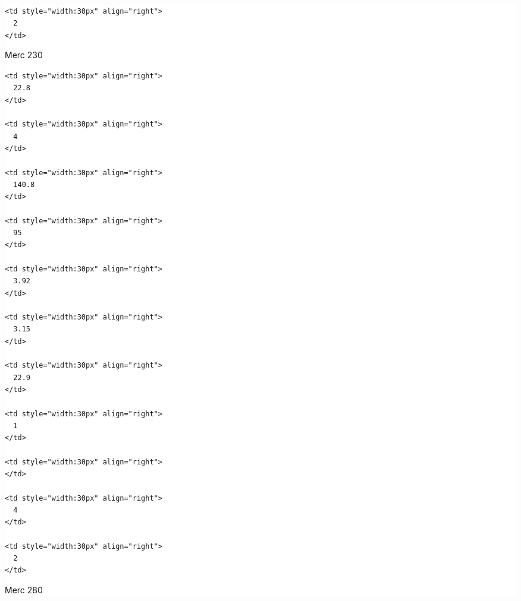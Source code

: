     <td style="width:30px" align="right">
      2
    </td>
  </tr>
  
  <tr>
    <td style="width:30px" align="right">
      Merc 230
    </td>
    
    <td style="width:30px" align="right">
      22.8
    </td>
    
    <td style="width:30px" align="right">
      4
    </td>
    
    <td style="width:30px" align="right">
      140.8
    </td>
    
    <td style="width:30px" align="right">
      95
    </td>
    
    <td style="width:30px" align="right">
      3.92
    </td>
    
    <td style="width:30px" align="right">
      3.15
    </td>
    
    <td style="width:30px" align="right">
      22.9
    </td>
    
    <td style="width:30px" align="right">
      1
    </td>
    
    <td style="width:30px" align="right">
    </td>
    
    <td style="width:30px" align="right">
      4
    </td>
    
    <td style="width:30px" align="right">
      2
    </td>
  </tr>
  
  <tr class="alt">
    <td style="width:30px" align="right">
      Merc 280
    </td>
    